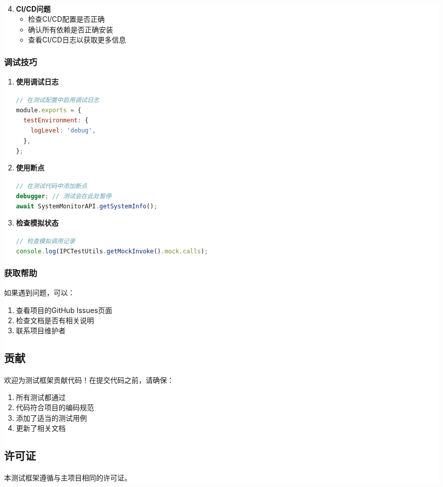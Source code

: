 4. **CI/CD问题**
   - 检查CI/CD配置是否正确
   - 确认所有依赖是否正确安装
   - 查看CI/CD日志以获取更多信息

### 调试技巧

1. **使用调试日志**
   ```javascript
   // 在测试配置中启用调试日志
   module.exports = {
     testEnvironment: {
       logLevel: 'debug',
     },
   };
   ```

2. **使用断点**
   ```javascript
   // 在测试代码中添加断点
   debugger; // 测试会在此处暂停
   await SystemMonitorAPI.getSystemInfo();
   ```

3. **检查模拟状态**
   ```javascript
   // 检查模拟调用记录
   console.log(IPCTestUtils.getMockInvoke().mock.calls);
   ```

### 获取帮助

如果遇到问题，可以：

1. 查看项目的GitHub Issues页面
2. 检查文档是否有相关说明
3. 联系项目维护者

## 贡献

欢迎为测试框架贡献代码！在提交代码之前，请确保：

1. 所有测试都通过
2. 代码符合项目的编码规范
3. 添加了适当的测试用例
4. 更新了相关文档

## 许可证

本测试框架遵循与主项目相同的许可证。